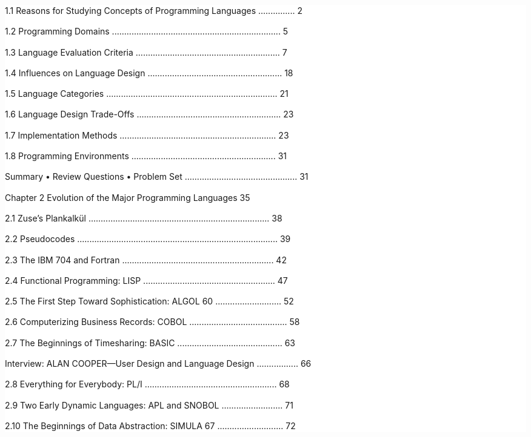 1.1 
Reasons for Studying Concepts of Programming Languages ............... 2
 
1.2 
Programming Domains ..................................................................... 5
 
1.3 
Language Evaluation Criteria ........................................................... 7
 
1.4 
Influences on Language Design ....................................................... 18
 
1.5 
Language Categories ...................................................................... 21
 
1.6 
Language Design Trade-Offs ........................................................... 23
 
1.7 
Implementation Methods ................................................................ 23
 
1.8 
Programming Environments ........................................................... 31
 
Summary • Review Questions • Problem Set .............................................. 31
 
Chapter 2 
Evolution of the Major Programming Languages 
35
 
2.1 
Zuse’s Plankalkül .......................................................................... 38
 
2.2 
Pseudocodes .................................................................................. 39
 
2.3 
The IBM 704 and Fortran .............................................................. 42
 
2.4 
Functional Programming: LISP ...................................................... 47
 
2.5 
The First Step Toward Sophistication: ALGOL 60 ........................... 52
 
2.6 
Computerizing Business Records: COBOL ........................................ 58
 
2.7 
The Beginnings of Timesharing: BASIC ........................................... 63
 
 Interview: ALAN COOPER—User Design and Language Design ................. 66
 
2.8 
Everything for Everybody: PL/I ...................................................... 68
 
2.9 
Two Early Dynamic Languages: APL and SNOBOL ......................... 71
 
2.10 The Beginnings of Data Abstraction: SIMULA 67 ........................... 72
 